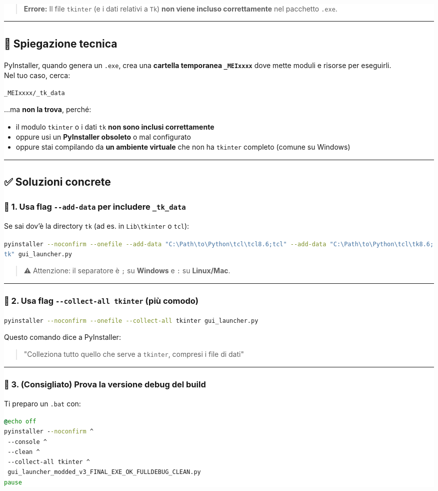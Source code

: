 > **Errore:** Il file `tkinter` (e i dati relativi a `Tk`) **non viene incluso correttamente** nel pacchetto `.exe`.

---

## 🎯 Spiegazione tecnica

PyInstaller, quando genera un `.exe`, crea una **cartella temporanea `_MEIxxxx`** dove mette moduli e risorse per eseguirli.  
Nel tuo caso, cerca:

```bash
_MEIxxxx/_tk_data
```

…ma **non la trova**, perché:
- il modulo `tkinter` o i dati `tk` **non sono inclusi correttamente**
- oppure usi un **PyInstaller obsoleto** o mal configurato
- oppure stai compilando da **un ambiente virtuale** che non ha `tkinter` completo (comune su Windows)

---

## ✅ Soluzioni concrete

### 🔧 1. Usa flag `--add-data` per includere `_tk_data`
Se sai dov’è la directory `tk` (ad es. in `Lib\tkinter` o `tcl`):

```bash
pyinstaller --noconfirm --onefile --add-data "C:\Path\to\Python\tcl\tcl8.6;tcl" --add-data "C:\Path\to\Python\tcl\tk8.6;tk" gui_launcher.py
```

> ⚠️ Attenzione: il separatore è `;` su **Windows** e `:` su **Linux/Mac**.

---

### 🔄 2. Usa flag `--collect-all tkinter` (più comodo)
```bash
pyinstaller --noconfirm --onefile --collect-all tkinter gui_launcher.py
```

Questo comando dice a PyInstaller:
> "Colleziona tutto quello che serve a `tkinter`, compresi i file di dati"

---

### 🧪 3. (Consigliato) **Prova la versione debug del build**
Ti preparo un `.bat` con:

```bat
@echo off
pyinstaller --noconfirm ^
 --console ^
 --clean ^
 --collect-all tkinter ^
 gui_launcher_modded_v3_FINAL_EXE_OK_FULLDEBUG_CLEAN.py
pause
```
